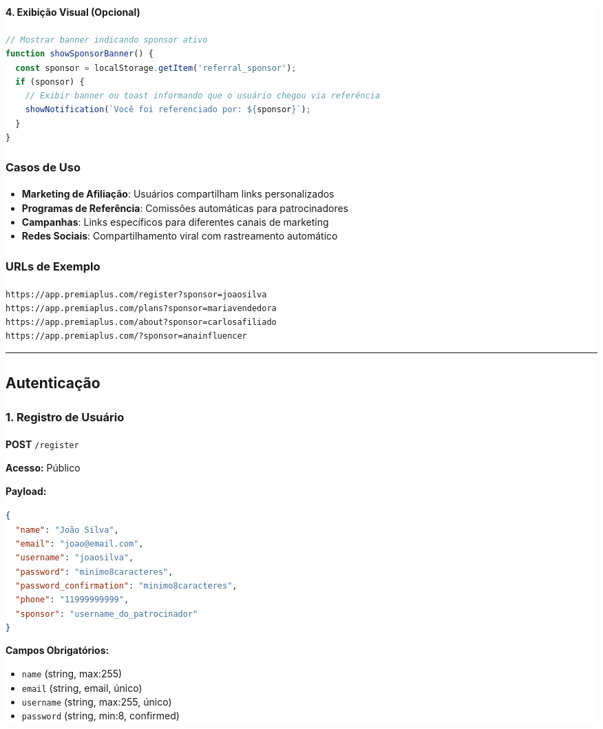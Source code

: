 #### 4. Exibição Visual (Opcional)
```javascript
// Mostrar banner indicando sponsor ativo
function showSponsorBanner() {
  const sponsor = localStorage.getItem('referral_sponsor');
  if (sponsor) {
    // Exibir banner ou toast informando que o usuário chegou via referência
    showNotification(`Você foi referenciado por: ${sponsor}`);
  }
}
```

### Casos de Uso
- **Marketing de Afiliação**: Usuários compartilham links personalizados
- **Programas de Referência**: Comissões automáticas para patrocinadores
- **Campanhas**: Links específicos para diferentes canais de marketing
- **Redes Sociais**: Compartilhamento viral com rastreamento automático

### URLs de Exemplo
```
https://app.premiaplus.com/register?sponsor=joaosilva
https://app.premiaplus.com/plans?sponsor=mariavendedora
https://app.premiaplus.com/about?sponsor=carlosafiliado
https://app.premiaplus.com/?sponsor=anainfluencer
```

---

## Autenticação

### 1. Registro de Usuário
**POST** `/register`

**Acesso:** Público

**Payload:**
```json
{
  "name": "João Silva",
  "email": "joao@email.com",
  "username": "joaosilva",
  "password": "minimo8caracteres",
  "password_confirmation": "minimo8caracteres",
  "phone": "11999999999",
  "sponsor": "username_do_patrocinador"
}
```

**Campos Obrigatórios:**
- `name` (string, max:255)
- `email` (string, email, único)
- `username` (string, max:255, único)
- `password` (string, min:8, confirmed)
